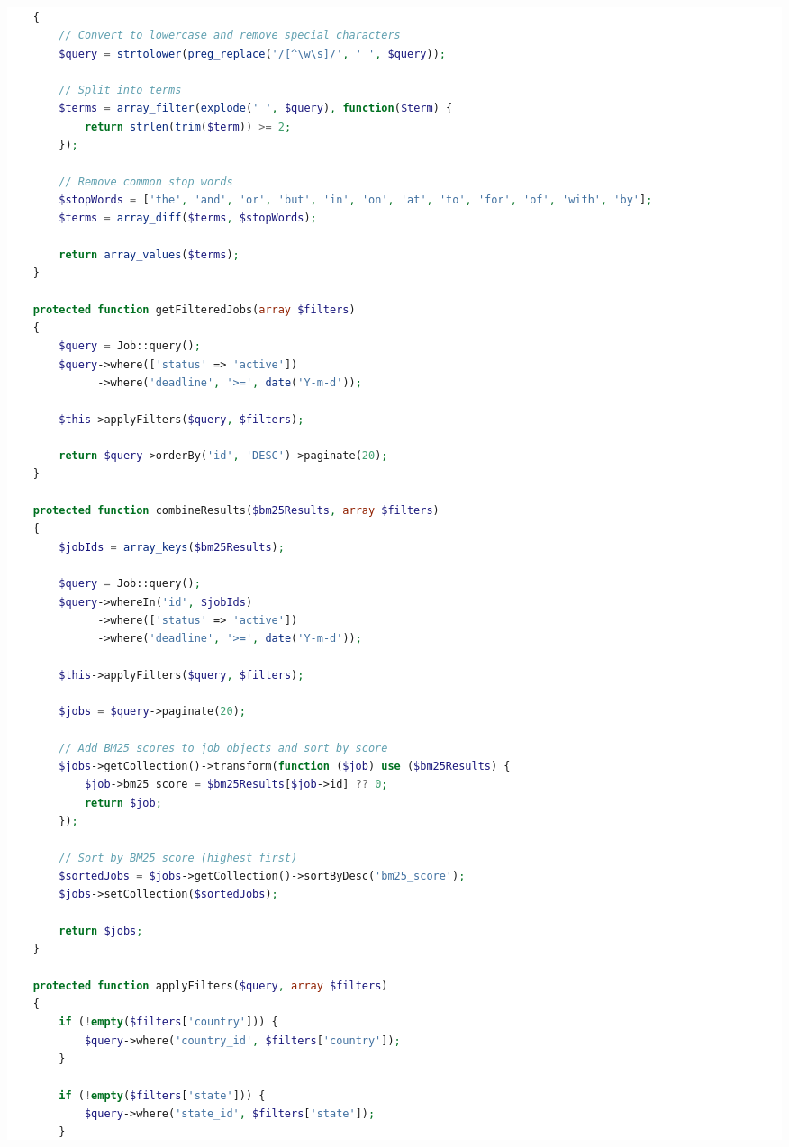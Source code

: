 ```php
    {
        // Convert to lowercase and remove special characters
        $query = strtolower(preg_replace('/[^\w\s]/', ' ', $query));

        // Split into terms
        $terms = array_filter(explode(' ', $query), function($term) {
            return strlen(trim($term)) >= 2;
        });

        // Remove common stop words
        $stopWords = ['the', 'and', 'or', 'but', 'in', 'on', 'at', 'to', 'for', 'of', 'with', 'by'];
        $terms = array_diff($terms, $stopWords);

        return array_values($terms);
    }

    protected function getFilteredJobs(array $filters)
    {
        $query = Job::query();
        $query->where(['status' => 'active'])
              ->where('deadline', '>=', date('Y-m-d'));

        $this->applyFilters($query, $filters);

        return $query->orderBy('id', 'DESC')->paginate(20);
    }

    protected function combineResults($bm25Results, array $filters)
    {
        $jobIds = array_keys($bm25Results);

        $query = Job::query();
        $query->whereIn('id', $jobIds)
              ->where(['status' => 'active'])
              ->where('deadline', '>=', date('Y-m-d'));

        $this->applyFilters($query, $filters);

        $jobs = $query->paginate(20);

        // Add BM25 scores to job objects and sort by score
        $jobs->getCollection()->transform(function ($job) use ($bm25Results) {
            $job->bm25_score = $bm25Results[$job->id] ?? 0;
            return $job;
        });

        // Sort by BM25 score (highest first)
        $sortedJobs = $jobs->getCollection()->sortByDesc('bm25_score');
        $jobs->setCollection($sortedJobs);

        return $jobs;
    }

    protected function applyFilters($query, array $filters)
    {
        if (!empty($filters['country'])) {
            $query->where('country_id', $filters['country']);
        }

        if (!empty($filters['state'])) {
            $query->where('state_id', $filters['state']);
        }
```